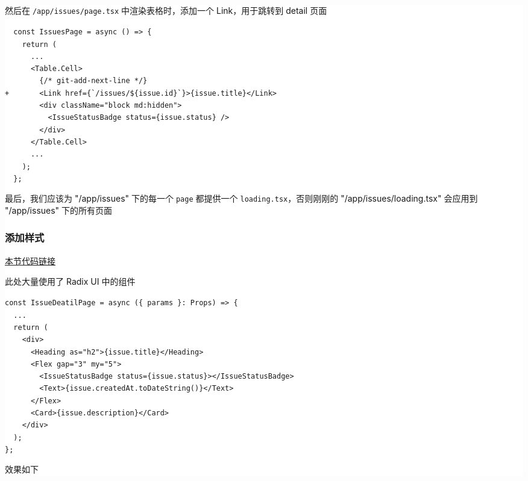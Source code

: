 然后在 `/app/issues/page.tsx` 中渲染表格时，添加一个 Link，用于跳转到 detail 页面

```tsx title="/app/issues/page.tsx" showLineNumbers
  const IssuesPage = async () => {
    return (
      ...
      <Table.Cell>
        {/* git-add-next-line */}
+       <Link href={`/issues/${issue.id}`}>{issue.title}</Link>
        <div className="block md:hidden">
          <IssueStatusBadge status={issue.status} />
        </div>
      </Table.Cell>
      ...
    );
  };
```

最后，我们应该为 "/app/issues" 下的每一个 `page` 都提供一个 `loading.tsx`，否则刚刚的 "/app/issues/loading.tsx" 会应用到 "/app/issues" 下的所有页面

### 添加样式

[本节代码链接](https://github.com/Casta-mere/Issue-Tracker/tree/2e65e7d911fe79267e2a17b85920756ad2ce52fe)

此处大量使用了 Radix UI 中的组件

```tsx title="/app/issues/[id]/page.tsx" showLineNumbers
const IssueDeatilPage = async ({ params }: Props) => {
  ...
  return (
    <div>
      <Heading as="h2">{issue.title}</Heading>
      <Flex gap="3" my="5">
        <IssueStatusBadge status={issue.status}></IssueStatusBadge>
        <Text>{issue.createdAt.toDateString()}</Text>
      </Flex>
      <Card>{issue.description}</Card>
    </div>
  );
};
```

效果如下


[React Loading Skeleton]: (https://www.npmjs.com/package/react-loading-skeleton/v/3.3.0)